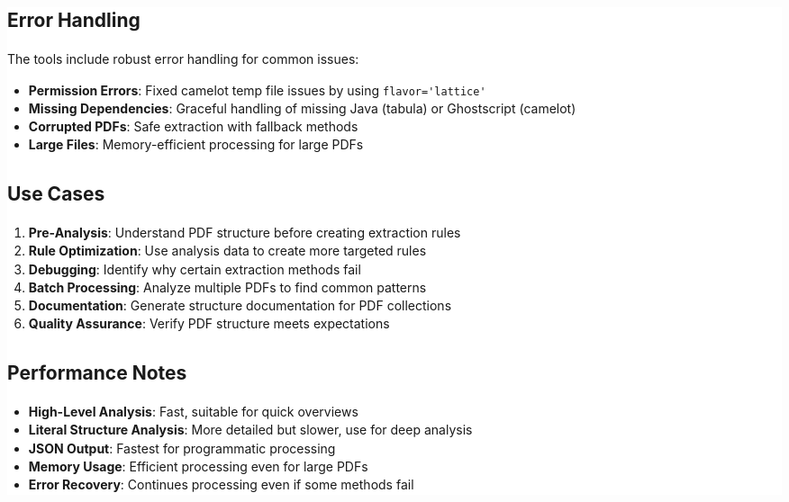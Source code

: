 ## Error Handling

The tools include robust error handling for common issues:

- **Permission Errors**: Fixed camelot temp file issues by using `flavor='lattice'`
- **Missing Dependencies**: Graceful handling of missing Java (tabula) or Ghostscript (camelot)
- **Corrupted PDFs**: Safe extraction with fallback methods
- **Large Files**: Memory-efficient processing for large PDFs

## Use Cases

1. **Pre-Analysis**: Understand PDF structure before creating extraction rules
2. **Rule Optimization**: Use analysis data to create more targeted rules
3. **Debugging**: Identify why certain extraction methods fail
4. **Batch Processing**: Analyze multiple PDFs to find common patterns
5. **Documentation**: Generate structure documentation for PDF collections
6. **Quality Assurance**: Verify PDF structure meets expectations

## Performance Notes

- **High-Level Analysis**: Fast, suitable for quick overviews
- **Literal Structure Analysis**: More detailed but slower, use for deep analysis
- **JSON Output**: Fastest for programmatic processing
- **Memory Usage**: Efficient processing even for large PDFs
- **Error Recovery**: Continues processing even if some methods fail